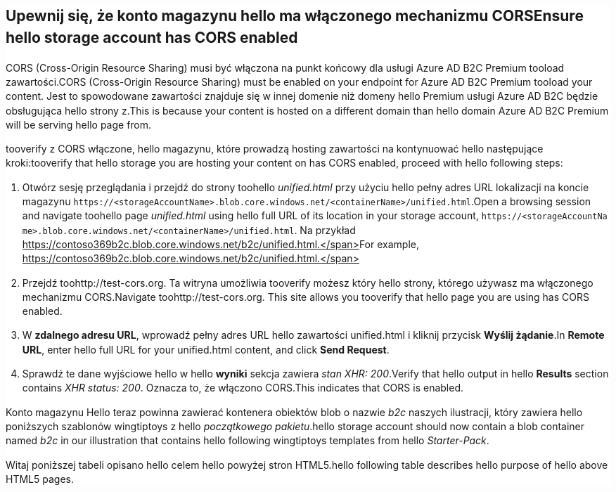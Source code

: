 ## <a name="ensure-hello-storage-account-has-cors-enabled"></a><span data-ttu-id="a00ca-182">Upewnij się, że konto magazynu hello ma włączonego mechanizmu CORS</span><span class="sxs-lookup"><span data-stu-id="a00ca-182">Ensure hello storage account has CORS enabled</span></span>

<span data-ttu-id="a00ca-183">CORS (Cross-Origin Resource Sharing) musi być włączona na punkt końcowy dla usługi Azure AD B2C Premium tooload zawartości.</span><span class="sxs-lookup"><span data-stu-id="a00ca-183">CORS (Cross-Origin Resource Sharing) must be enabled on your endpoint for Azure AD B2C Premium tooload your content.</span></span> <span data-ttu-id="a00ca-184">Jest to spowodowane zawartości znajduje się w innej domenie niż domeny hello Premium usługi Azure AD B2C będzie obsługująca hello strony z.</span><span class="sxs-lookup"><span data-stu-id="a00ca-184">This is because your content is hosted on a different domain than hello domain Azure AD B2C Premium will be serving hello page from.</span></span>

<span data-ttu-id="a00ca-185">tooverify z CORS włączone, hello magazynu, które prowadzą hosting zawartości na kontynuować hello następujące kroki:</span><span class="sxs-lookup"><span data-stu-id="a00ca-185">tooverify that hello storage you are hosting your content on has CORS enabled, proceed with hello following steps:</span></span>

1. <span data-ttu-id="a00ca-186">Otwórz sesję przeglądania i przejdź do strony toohello *unified.html* przy użyciu hello pełny adres URL lokalizacji na koncie magazynu `https://<storageAccountName>.blob.core.windows.net/<containerName>/unified.html`.</span><span class="sxs-lookup"><span data-stu-id="a00ca-186">Open a browsing session and navigate toohello page *unified.html* using hello full URL of its location in your storage account, `https://<storageAccountName>.blob.core.windows.net/<containerName>/unified.html`.</span></span> <span data-ttu-id="a00ca-187">Na przykład https://contoso369b2c.blob.core.windows.net/b2c/unified.html.</span><span class="sxs-lookup"><span data-stu-id="a00ca-187">For example, https://contoso369b2c.blob.core.windows.net/b2c/unified.html.</span></span>
2. <span data-ttu-id="a00ca-188">Przejdź toohttp://test-cors.org. Ta witryna umożliwia tooverify możesz który hello strony, którego używasz ma włączonego mechanizmu CORS.</span><span class="sxs-lookup"><span data-stu-id="a00ca-188">Navigate toohttp://test-cors.org. This site allows you tooverify that hello page you are using has CORS enabled.</span></span>  


3. <span data-ttu-id="a00ca-189">W **zdalnego adresu URL**, wprowadź pełny adres URL hello zawartości unified.html i kliknij przycisk **Wyślij żądanie**.</span><span class="sxs-lookup"><span data-stu-id="a00ca-189">In **Remote URL**, enter hello full URL for your unified.html content, and click **Send Request**.</span></span>
4. <span data-ttu-id="a00ca-190">Sprawdź te dane wyjściowe hello w hello **wyniki** sekcja zawiera *stan XHR: 200*.</span><span class="sxs-lookup"><span data-stu-id="a00ca-190">Verify that hello output in hello **Results** section contains *XHR status: 200*.</span></span> <span data-ttu-id="a00ca-191">Oznacza to, że włączono CORS.</span><span class="sxs-lookup"><span data-stu-id="a00ca-191">This indicates that CORS is enabled.</span></span>

<span data-ttu-id="a00ca-192">Konto magazynu Hello teraz powinna zawierać kontenera obiektów blob o nazwie *b2c* naszych ilustracji, który zawiera hello poniższych szablonów wingtiptoys z hello *początkowego pakietu*.</span><span class="sxs-lookup"><span data-stu-id="a00ca-192">hello storage account should now contain a blob container named *b2c* in our illustration that contains hello following wingtiptoys templates from hello *Starter-Pack*.</span></span>



<span data-ttu-id="a00ca-193">Witaj poniższej tabeli opisano hello celem hello powyżej stron HTML5.</span><span class="sxs-lookup"><span data-stu-id="a00ca-193">hello following table describes hello purpose of hello above HTML5 pages.</span></span>

